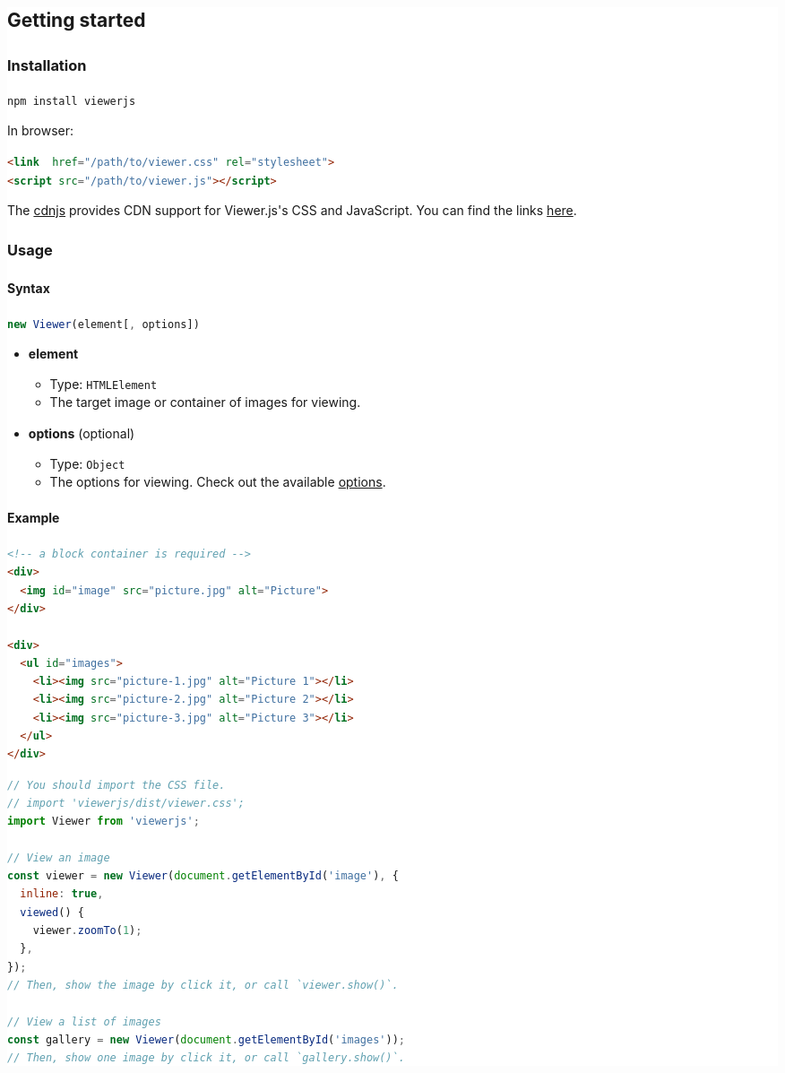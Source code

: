 ## Getting started

### Installation

```shell
npm install viewerjs
```

In browser:

```html
<link  href="/path/to/viewer.css" rel="stylesheet">
<script src="/path/to/viewer.js"></script>
```

The [cdnjs](https://github.com/cdnjs/cdnjs) provides CDN support for Viewer.js's CSS and JavaScript. You can find the links [here](https://cdnjs.com/libraries/viewerjs).

### Usage

#### Syntax

```js
new Viewer(element[, options])
```

- **element**
  - Type: `HTMLElement`
  - The target image or container of images for viewing.

- **options** (optional)
  - Type: `Object`
  - The options for viewing. Check out the available [options](#options).

#### Example

```html
<!-- a block container is required -->
<div>
  <img id="image" src="picture.jpg" alt="Picture">
</div>

<div>
  <ul id="images">
    <li><img src="picture-1.jpg" alt="Picture 1"></li>
    <li><img src="picture-2.jpg" alt="Picture 2"></li>
    <li><img src="picture-3.jpg" alt="Picture 3"></li>
  </ul>
</div>
```

```js
// You should import the CSS file.
// import 'viewerjs/dist/viewer.css';
import Viewer from 'viewerjs';

// View an image
const viewer = new Viewer(document.getElementById('image'), {
  inline: true,
  viewed() {
    viewer.zoomTo(1);
  },
});
// Then, show the image by click it, or call `viewer.show()`.

// View a list of images
const gallery = new Viewer(document.getElementById('images'));
// Then, show one image by click it, or call `gallery.show()`.
```